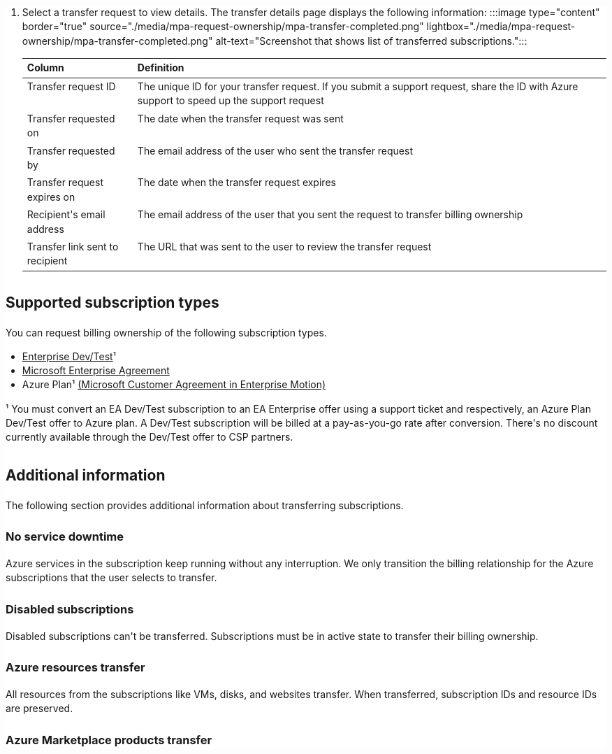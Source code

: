1. Select a transfer request to view details. The transfer details page displays the following information:
   :::image type="content" border="true" source="./media/mpa-request-ownership/mpa-transfer-completed.png" lightbox="./media/mpa-request-ownership/mpa-transfer-completed.png" alt-text="Screenshot that shows list of transferred subscriptions.":::

   |Column  |Definition|
   |---------|---------|
   |Transfer request ID|The unique ID for your transfer request. If you submit a support request, share the ID with Azure support to speed up the support request|
   |Transfer requested on|The date when the transfer request was sent|
   |Transfer requested by|The email address of the user who sent the transfer request|
   |Transfer request expires on| The date when the transfer request expires|
   |Recipient's email address|The email address of the user that you sent the request to transfer billing ownership|
   |Transfer link sent to recipient|The URL that was sent to the user to review the transfer request|

## Supported subscription types

You can request billing ownership of the following subscription types.

* [Enterprise Dev/Test](https://azure.microsoft.com/offers/ms-azr-0148p/)¹
* [Microsoft Enterprise Agreement](https://azure.microsoft.com/pricing/enterprise-agreement/)
* Azure Plan¹ [(Microsoft Customer Agreement in Enterprise Motion)](https://www.microsoft.com/Licensing/how-to-buy/microsoft-customer-agreement)

¹ You must convert an EA Dev/Test subscription to an EA Enterprise offer using a support ticket and respectively, an Azure Plan Dev/Test offer to Azure plan. A Dev/Test subscription will be billed at a pay-as-you-go rate after conversion. There's no discount currently available through the Dev/Test offer to CSP partners.

## Additional information

The following section provides additional information about transferring subscriptions.

### No service downtime

Azure services in the subscription keep running without any interruption. We only transition the billing relationship for the Azure subscriptions that the user selects to transfer.

### Disabled subscriptions

Disabled subscriptions can't be transferred. Subscriptions must be in active state to transfer their billing ownership.

### Azure resources transfer

All resources from the subscriptions like VMs, disks, and websites transfer. When transferred, subscription IDs and resource IDs are preserved. 

### Azure Marketplace products transfer
